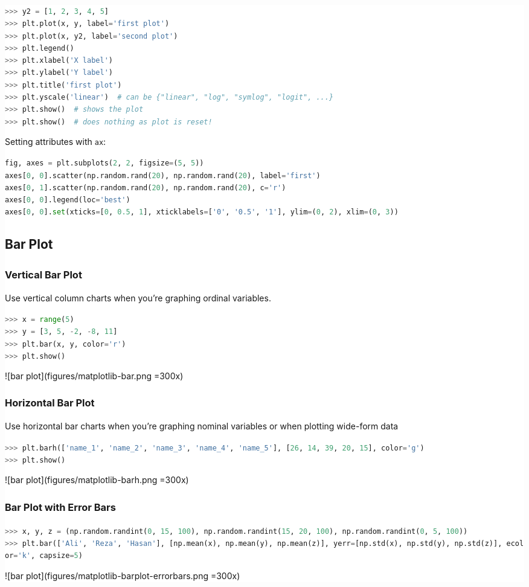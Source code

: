 
```python
>>> y2 = [1, 2, 3, 4, 5]
>>> plt.plot(x, y, label='first plot')
>>> plt.plot(x, y2, label='second plot')
>>> plt.legend()
>>> plt.xlabel('X label')
>>> plt.ylabel('Y label')
>>> plt.title('first plot')
>>> plt.yscale('linear')  # can be {"linear", "log", "symlog", "logit", ...}
>>> plt.show()  # shows the plot
>>> plt.show()  # does nothing as plot is reset!
```

Setting attributes with `ax`:
```python
fig, axes = plt.subplots(2, 2, figsize=(5, 5))
axes[0, 0].scatter(np.random.rand(20), np.random.rand(20), label='first')
axes[0, 1].scatter(np.random.rand(20), np.random.rand(20), c='r')
axes[0, 0].legend(loc='best')
axes[0, 0].set(xticks=[0, 0.5, 1], xticklabels=['0', '0.5', '1'], ylim=(0, 2), xlim=(0, 3))
```

## Bar Plot

### Vertical Bar Plot
Use vertical column charts when you’re graphing ordinal variables.
```python
>>> x = range(5)
>>> y = [3, 5, -2, -8, 11]
>>> plt.bar(x, y, color='r')
>>> plt.show()
```
![bar plot](figures/matplotlib-bar.png =300x)

### Horizontal Bar Plot
Use horizontal bar charts when you’re graphing nominal variables or when plotting wide-form data

```python
>>> plt.barh(['name_1', 'name_2', 'name_3', 'name_4', 'name_5'], [26, 14, 39, 20, 15], color='g')
>>> plt.show()
```
![bar plot](figures/matplotlib-barh.png =300x)

### Bar Plot with Error Bars

```python
>>> x, y, z = (np.random.randint(0, 15, 100), np.random.randint(15, 20, 100), np.random.randint(0, 5, 100))
>>> plt.bar(['Ali', 'Reza', 'Hasan'], [np.mean(x), np.mean(y), np.mean(z)], yerr=[np.std(x), np.std(y), np.std(z)], ecolor='k', capsize=5)
```
![bar plot](figures/matplotlib-barplot-errorbars.png =300x)
